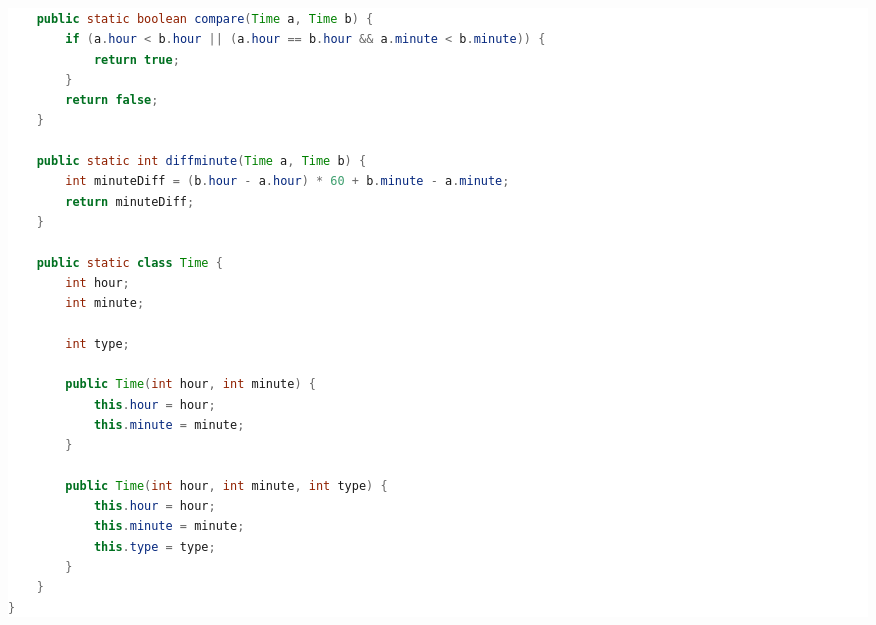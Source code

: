 ```JAVA .{line-numbers}
    public static boolean compare(Time a, Time b) {
        if (a.hour < b.hour || (a.hour == b.hour && a.minute < b.minute)) {
            return true;
        }
        return false;
    }

    public static int diffminute(Time a, Time b) {
        int minuteDiff = (b.hour - a.hour) * 60 + b.minute - a.minute;
        return minuteDiff;
    }

    public static class Time {
        int hour;
        int minute;

        int type;

        public Time(int hour, int minute) {
            this.hour = hour;
            this.minute = minute;
        }

        public Time(int hour, int minute, int type) {
            this.hour = hour;
            this.minute = minute;
            this.type = type;
        }
    }
}
```
